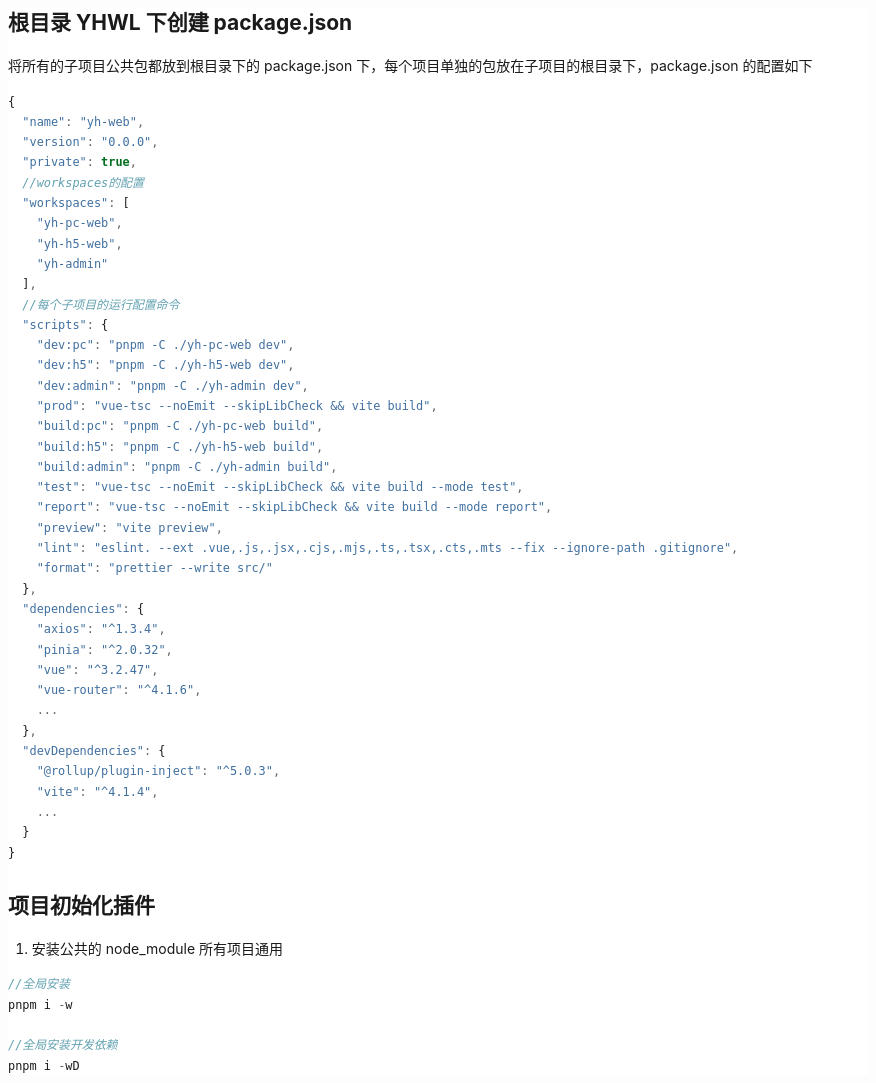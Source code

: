 ## 根目录 YHWL 下创建 package.json

将所有的子项目公共包都放到根目录下的 package.json 下，每个项目单独的包放在子项目的根目录下，package.json 的配置如下

```js
{
  "name": "yh-web",
  "version": "0.0.0",
  "private": true,
  //workspaces的配置
  "workspaces": [
    "yh-pc-web",
    "yh-h5-web",
    "yh-admin"
  ],
  //每个子项目的运行配置命令
  "scripts": {
    "dev:pc": "pnpm -C ./yh-pc-web dev",
    "dev:h5": "pnpm -C ./yh-h5-web dev",
    "dev:admin": "pnpm -C ./yh-admin dev",
    "prod": "vue-tsc --noEmit --skipLibCheck && vite build",
    "build:pc": "pnpm -C ./yh-pc-web build",
    "build:h5": "pnpm -C ./yh-h5-web build",
    "build:admin": "pnpm -C ./yh-admin build",
    "test": "vue-tsc --noEmit --skipLibCheck && vite build --mode test",
    "report": "vue-tsc --noEmit --skipLibCheck && vite build --mode report",
    "preview": "vite preview",
    "lint": "eslint. --ext .vue,.js,.jsx,.cjs,.mjs,.ts,.tsx,.cts,.mts --fix --ignore-path .gitignore",
    "format": "prettier --write src/"
  },
  "dependencies": {
    "axios": "^1.3.4",
    "pinia": "^2.0.32",
    "vue": "^3.2.47",
    "vue-router": "^4.1.6",
    ...
  },
  "devDependencies": {
    "@rollup/plugin-inject": "^5.0.3",
    "vite": "^4.1.4",
    ...
  }
}

```

## 项目初始化插件

1. 安装公共的 node_module 所有项目通用

```js
//全局安装
pnpm i -w

//全局安装开发依赖
pnpm i -wD
```
